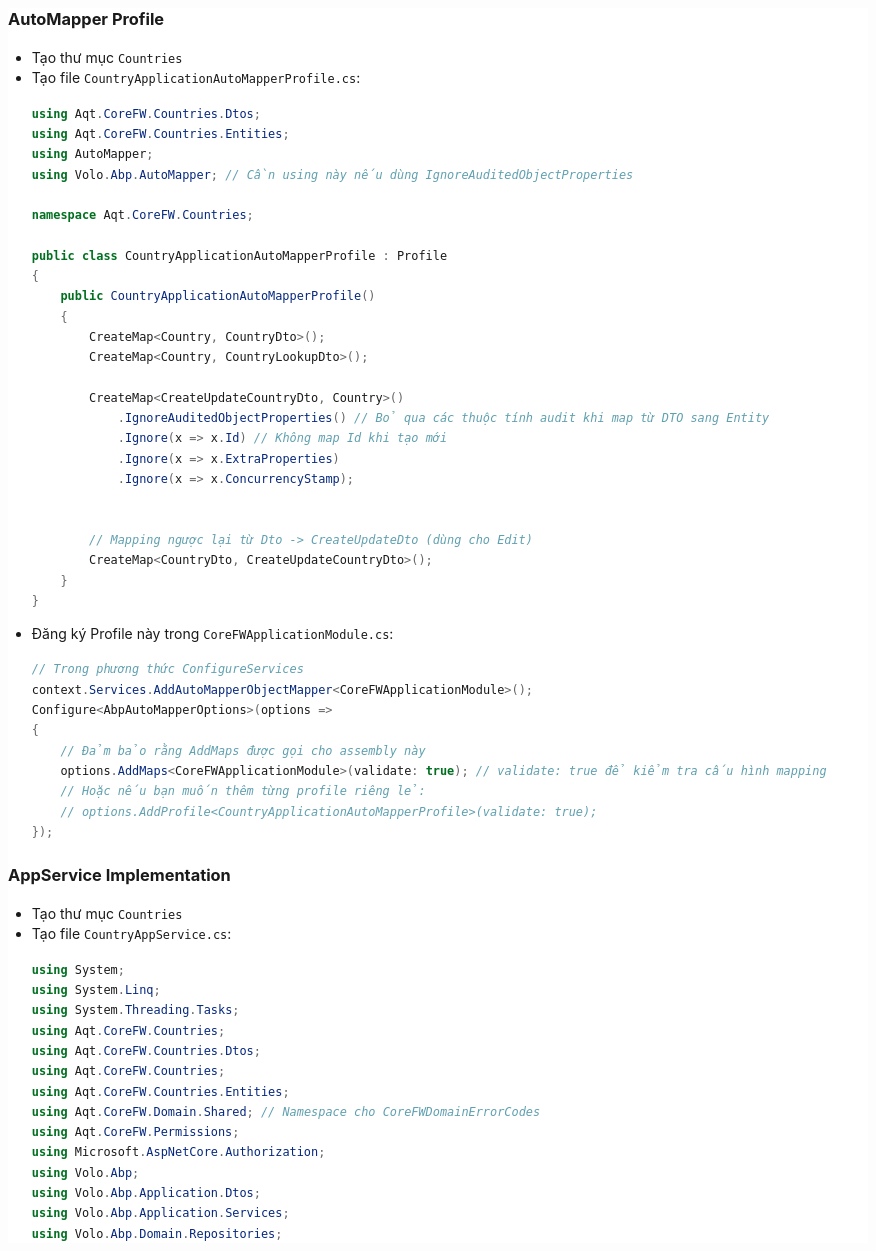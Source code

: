 ### AutoMapper Profile
- Tạo thư mục `Countries`
- Tạo file `CountryApplicationAutoMapperProfile.cs`:
  ```csharp
  using Aqt.CoreFW.Countries.Dtos;
  using Aqt.CoreFW.Countries.Entities;
  using AutoMapper;
  using Volo.Abp.AutoMapper; // Cần using này nếu dùng IgnoreAuditedObjectProperties

  namespace Aqt.CoreFW.Countries;

  public class CountryApplicationAutoMapperProfile : Profile
  {
      public CountryApplicationAutoMapperProfile()
      {
          CreateMap<Country, CountryDto>();
          CreateMap<Country, CountryLookupDto>();

          CreateMap<CreateUpdateCountryDto, Country>()
              .IgnoreAuditedObjectProperties() // Bỏ qua các thuộc tính audit khi map từ DTO sang Entity
              .Ignore(x => x.Id) // Không map Id khi tạo mới
              .Ignore(x => x.ExtraProperties)
              .Ignore(x => x.ConcurrencyStamp);


          // Mapping ngược lại từ Dto -> CreateUpdateDto (dùng cho Edit)
          CreateMap<CountryDto, CreateUpdateCountryDto>();
      }
  }
  ```
- Đăng ký Profile này trong `CoreFWApplicationModule.cs`:
  ```csharp
  // Trong phương thức ConfigureServices
  context.Services.AddAutoMapperObjectMapper<CoreFWApplicationModule>();
  Configure<AbpAutoMapperOptions>(options =>
  {
      // Đảm bảo rằng AddMaps được gọi cho assembly này
      options.AddMaps<CoreFWApplicationModule>(validate: true); // validate: true để kiểm tra cấu hình mapping
      // Hoặc nếu bạn muốn thêm từng profile riêng lẻ:
      // options.AddProfile<CountryApplicationAutoMapperProfile>(validate: true);
  });
  ```

### AppService Implementation
- Tạo thư mục `Countries`
- Tạo file `CountryAppService.cs`:
  ```csharp
  using System;
  using System.Linq;
  using System.Threading.Tasks;
  using Aqt.CoreFW.Countries;
  using Aqt.CoreFW.Countries.Dtos;
  using Aqt.CoreFW.Countries;
  using Aqt.CoreFW.Countries.Entities;
  using Aqt.CoreFW.Domain.Shared; // Namespace cho CoreFWDomainErrorCodes
  using Aqt.CoreFW.Permissions;
  using Microsoft.AspNetCore.Authorization;
  using Volo.Abp;
  using Volo.Abp.Application.Dtos;
  using Volo.Abp.Application.Services;
  using Volo.Abp.Domain.Repositories;

  ```